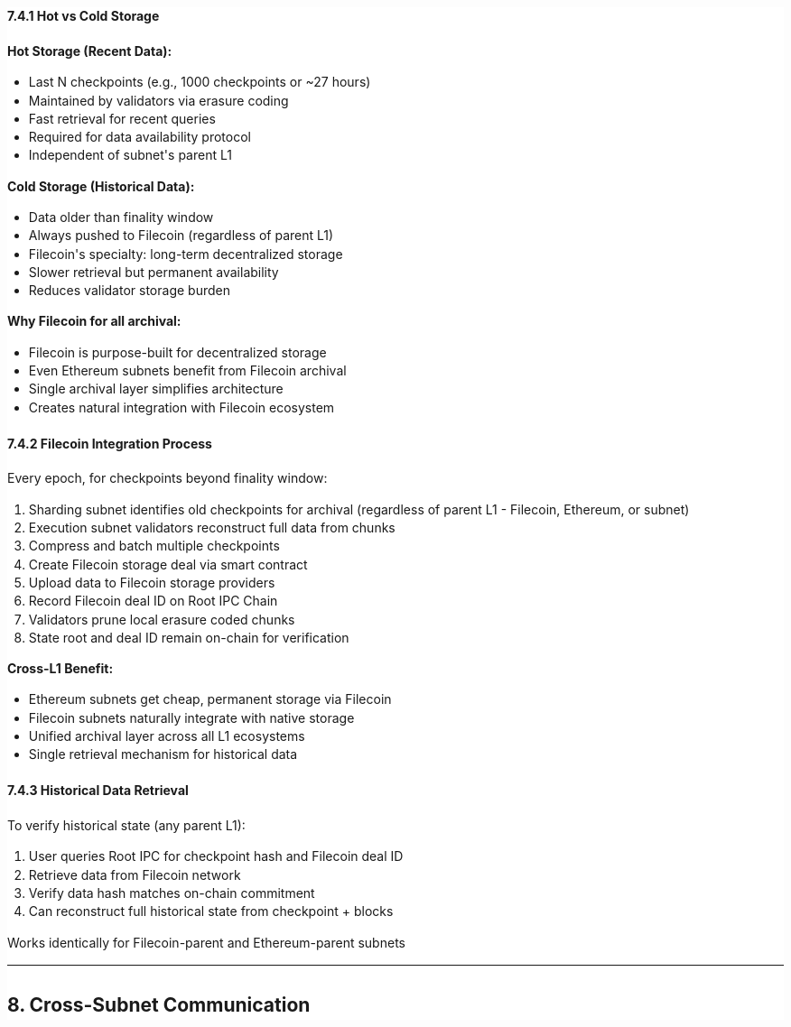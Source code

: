#### 7.4.1 Hot vs Cold Storage

**Hot Storage (Recent Data):**
- Last N checkpoints (e.g., 1000 checkpoints or ~27 hours)
- Maintained by validators via erasure coding
- Fast retrieval for recent queries
- Required for data availability protocol
- Independent of subnet's parent L1

**Cold Storage (Historical Data):**
- Data older than finality window
- Always pushed to Filecoin (regardless of parent L1)
- Filecoin's specialty: long-term decentralized storage
- Slower retrieval but permanent availability
- Reduces validator storage burden

**Why Filecoin for all archival:**
- Filecoin is purpose-built for decentralized storage
- Even Ethereum subnets benefit from Filecoin archival
- Single archival layer simplifies architecture
- Creates natural integration with Filecoin ecosystem

#### 7.4.2 Filecoin Integration Process

Every epoch, for checkpoints beyond finality window:

1. Sharding subnet identifies old checkpoints for archival (regardless of parent L1 - Filecoin, Ethereum, or subnet)
2. Execution subnet validators reconstruct full data from chunks
3. Compress and batch multiple checkpoints
4. Create Filecoin storage deal via smart contract
5. Upload data to Filecoin storage providers
6. Record Filecoin deal ID on Root IPC Chain
7. Validators prune local erasure coded chunks
8. State root and deal ID remain on-chain for verification

**Cross-L1 Benefit:**
- Ethereum subnets get cheap, permanent storage via Filecoin
- Filecoin subnets naturally integrate with native storage
- Unified archival layer across all L1 ecosystems
- Single retrieval mechanism for historical data

#### 7.4.3 Historical Data Retrieval

To verify historical state (any parent L1):

1. User queries Root IPC for checkpoint hash and Filecoin deal ID
2. Retrieve data from Filecoin network
3. Verify data hash matches on-chain commitment
4. Can reconstruct full historical state from checkpoint + blocks

Works identically for Filecoin-parent and Ethereum-parent subnets

---

## 8. Cross-Subnet Communication
